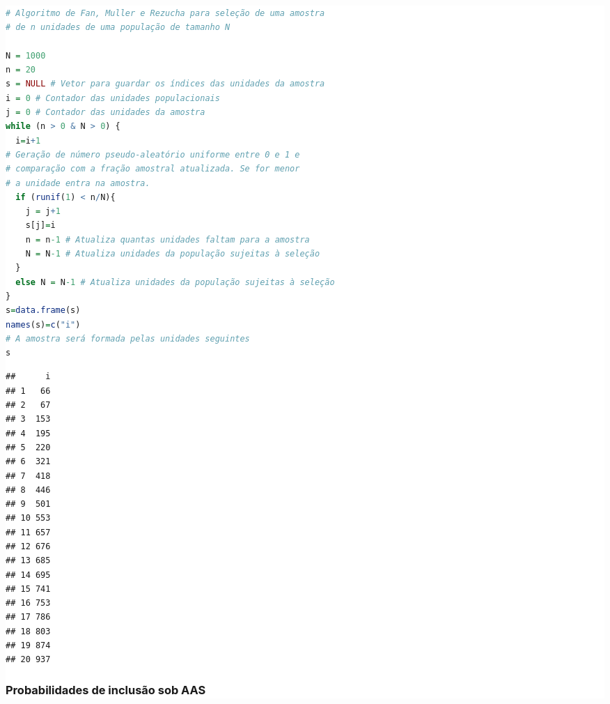 ```r
# Algoritmo de Fan, Muller e Rezucha para seleção de uma amostra 
# de n unidades de uma população de tamanho N

N = 1000
n = 20
s = NULL # Vetor para guardar os índices das unidades da amostra
i = 0 # Contador das unidades populacionais
j = 0 # Contador das unidades da amostra
while (n > 0 & N > 0) {
  i=i+1 
# Geração de número pseudo-aleatório uniforme entre 0 e 1 e
# comparação com a fração amostral atualizada. Se for menor
# a unidade entra na amostra.
  if (runif(1) < n/N){
    j = j+1
    s[j]=i
    n = n-1 # Atualiza quantas unidades faltam para a amostra
    N = N-1 # Atualiza unidades da população sujeitas à seleção
  }
  else N = N-1 # Atualiza unidades da população sujeitas à seleção
}
s=data.frame(s)
names(s)=c("i")
# A amostra será formada pelas unidades seguintes
s
```

```
##      i
## 1   66
## 2   67
## 3  153
## 4  195
## 5  220
## 6  321
## 7  418
## 8  446
## 9  501
## 10 553
## 11 657
## 12 676
## 13 685
## 14 695
## 15 741
## 16 753
## 17 786
## 18 803
## 19 874
## 20 937
```
### Probabilidades de inclusão sob AAS

